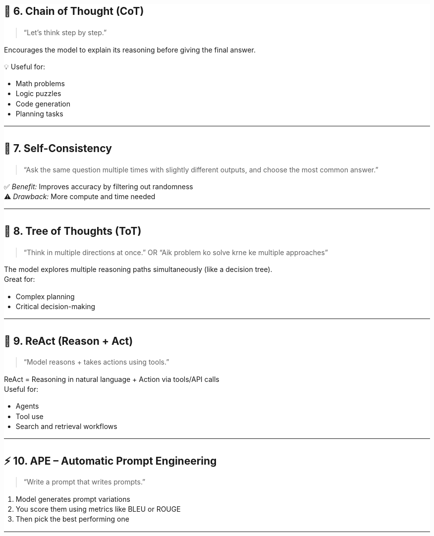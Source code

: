 ## 🔗 6. Chain of Thought (CoT)

> “Let’s think step by step.”

Encourages the model to explain its reasoning before giving the final answer.

💡 Useful for:
- Math problems  
- Logic puzzles  
- Code generation  
- Planning tasks  

---

## 🧠 7. Self-Consistency

> “Ask the same question multiple times with slightly different outputs, and choose the most common answer.”

✅ *Benefit:* Improves accuracy by filtering out randomness  
⚠ *Drawback:* More compute and time needed  

---

## 🌳 8. Tree of Thoughts (ToT)

> “Think in multiple directions at once.” OR “Aik problem ko solve krne ke multiple approaches”

The model explores multiple reasoning paths simultaneously (like a decision tree).  
Great for:
- Complex planning  
- Critical decision-making  

---

## 🤖 9. ReAct (Reason + Act)

> “Model reasons + takes actions using tools.”

ReAct = Reasoning in natural language + Action via tools/API calls  
Useful for:
- Agents  
- Tool use  
- Search and retrieval workflows  

---

## ⚡ 10. APE – Automatic Prompt Engineering

> “Write a prompt that writes prompts.”

1. Model generates prompt variations  
2. You score them using metrics like BLEU or ROUGE  
3. Then pick the best performing one  

---